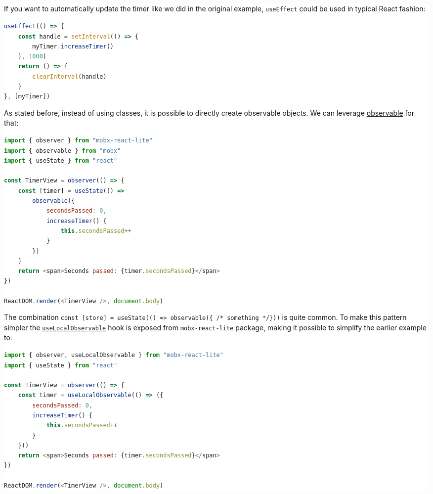 If you want to automatically update the timer like we did in the original example,
`useEffect` could be used in typical React fashion:

```javascript
useEffect(() => {
    const handle = setInterval(() => {
        myTimer.increaseTimer()
    }, 1000)
    return () => {
        clearInterval(handle)
    }
}, [myTimer])
```



As stated before, instead of using classes, it is possible to directly create observable objects.
We can leverage [observable](observable-state.md#observable) for that:

```javascript
import { observer } from "mobx-react-lite"
import { observable } from "mobx"
import { useState } from "react"

const TimerView = observer(() => {
    const [timer] = useState(() =>
        observable({
            secondsPassed: 0,
            increaseTimer() {
                this.secondsPassed++
            }
        })
    )
    return <span>Seconds passed: {timer.secondsPassed}</span>
})

ReactDOM.render(<TimerView />, document.body)
```



The combination `const [store] = useState(() => observable({ /* something */}))` is
quite common. To make this pattern simpler the [`useLocalObservable`](https://github.com/mobxjs/mobx-react#uselocalobservable-hook) hook is exposed from `mobx-react-lite` package, making it possible to simplify the earlier example to:

```javascript
import { observer, useLocalObservable } from "mobx-react-lite"
import { useState } from "react"

const TimerView = observer(() => {
    const timer = useLocalObservable(() => ({
        secondsPassed: 0,
        increaseTimer() {
            this.secondsPassed++
        }
    }))
    return <span>Seconds passed: {timer.secondsPassed}</span>
})

ReactDOM.render(<TimerView />, document.body)
```
